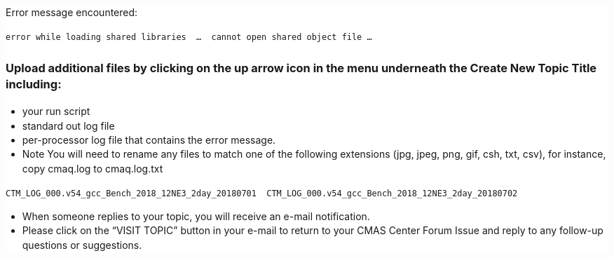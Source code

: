 Error message encountered: 
```
error while loading shared libraries  …  cannot open shared object file …

```

### Upload additional files by clicking on the up arrow icon in the menu underneath the Create New Topic Title including:
* your run script
* standard out log file
* per-processor log file that contains the error message.
* Note You will need to rename any files to match one of the following extensions (jpg, jpeg, png, gif, csh, txt, csv), for instance, copy cmaq.log to cmaq.log.txt

```
CTM_LOG_000.v54_gcc_Bench_2018_12NE3_2day_20180701  CTM_LOG_000.v54_gcc_Bench_2018_12NE3_2day_20180702  
```

* When someone replies to your topic, you will receive an e-mail notification. 
* Please click on the “VISIT TOPIC” button in your e-mail to return to your CMAS Center Forum Issue and reply to any follow-up questions or suggestions. 
